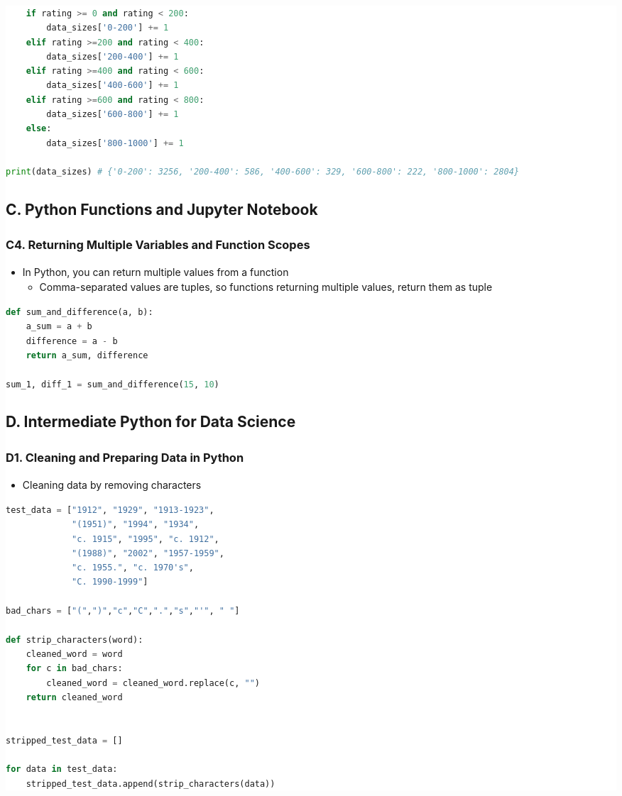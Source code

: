 ```python
    if rating >= 0 and rating < 200:
        data_sizes['0-200'] += 1
    elif rating >=200 and rating < 400:
        data_sizes['200-400'] += 1
    elif rating >=400 and rating < 600:
        data_sizes['400-600'] += 1
    elif rating >=600 and rating < 800:
        data_sizes['600-800'] += 1
    else:
        data_sizes['800-1000'] += 1
        
print(data_sizes) # {'0-200': 3256, '200-400': 586, '400-600': 329, '600-800': 222, '800-1000': 2804}
```

## C. Python Functions and Jupyter Notebook

### C4. Returning Multiple Variables and Function Scopes

- In Python, you can return multiple values from a function
  - Comma-separated values are tuples, so functions returning multiple values, return them as tuple

```python
def sum_and_difference(a, b):    
    a_sum = a + b    
    difference = a - b    
    return a_sum, difference

sum_1, diff_1 = sum_and_difference(15, 10)
```

## D. Intermediate Python for Data Science

### D1. Cleaning and Preparing Data in Python

- Cleaning data by removing characters

```python
test_data = ["1912", "1929", "1913-1923",
             "(1951)", "1994", "1934",
             "c. 1915", "1995", "c. 1912",
             "(1988)", "2002", "1957-1959",
             "c. 1955.", "c. 1970's", 
             "C. 1990-1999"]

bad_chars = ["(",")","c","C",".","s","'", " "]

def strip_characters(word):
    cleaned_word = word
    for c in bad_chars:
        cleaned_word = cleaned_word.replace(c, "")
    return cleaned_word


stripped_test_data = []

for data in test_data:
    stripped_test_data.append(strip_characters(data))
```
